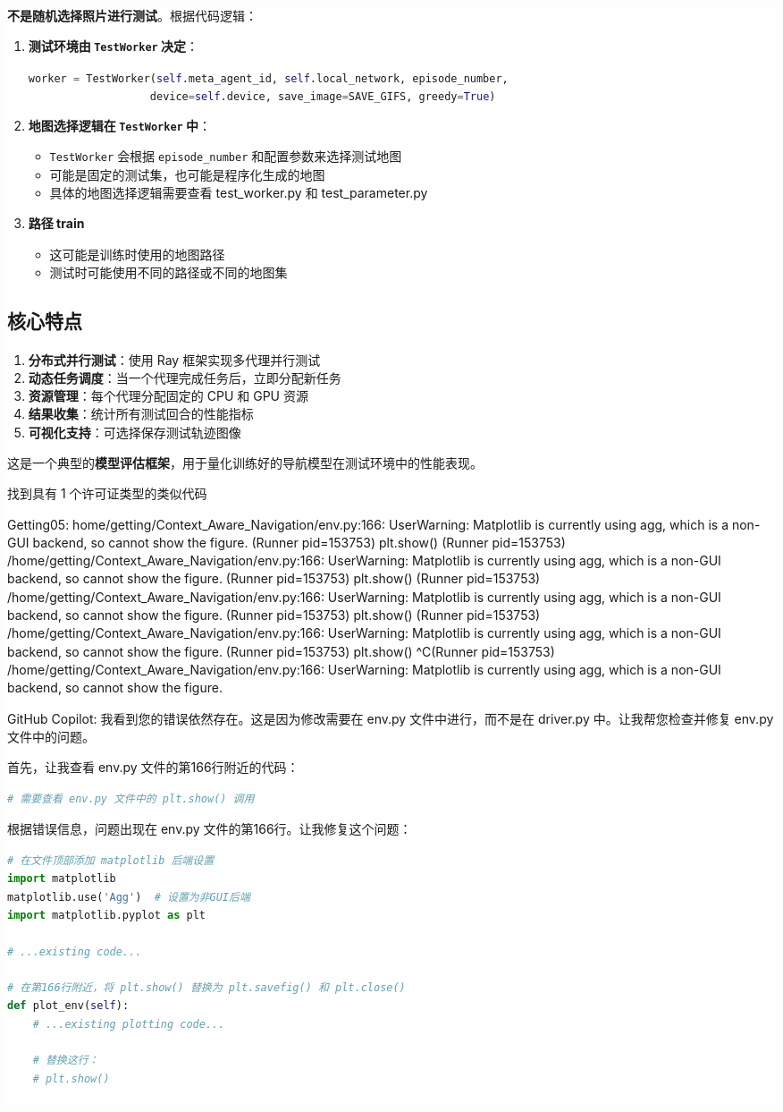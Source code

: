 **不是随机选择照片进行测试**。根据代码逻辑：

1. **测试环境由 `TestWorker` 决定**：
   ```python
   worker = TestWorker(self.meta_agent_id, self.local_network, episode_number, 
                      device=self.device, save_image=SAVE_GIFS, greedy=True)
   ```

2. **地图选择逻辑在 `TestWorker` 中**：
   - `TestWorker` 会根据 `episode_number` 和配置参数来选择测试地图
   - 可能是固定的测试集，也可能是程序化生成的地图
   - 具体的地图选择逻辑需要查看 test_worker.py 和 test_parameter.py

3. **路径 train** 
   - 这可能是训练时使用的地图路径
   - 测试时可能使用不同的路径或不同的地图集

## 核心特点

1. **分布式并行测试**：使用 Ray 框架实现多代理并行测试
2. **动态任务调度**：当一个代理完成任务后，立即分配新任务
3. **资源管理**：每个代理分配固定的 CPU 和 GPU 资源
4. **结果收集**：统计所有测试回合的性能指标
5. **可视化支持**：可选择保存测试轨迹图像

这是一个典型的**模型评估框架**，用于量化训练好的导航模型在测试环境中的性能表现。

找到具有 1 个许可证类型的类似代码

Getting05: home/getting/Context_Aware_Navigation/env.py:166: UserWarning: Matplotlib is currently using agg, which is a non-GUI backend, so cannot show the figure.
(Runner pid=153753)   plt.show()
(Runner pid=153753) /home/getting/Context_Aware_Navigation/env.py:166: UserWarning: Matplotlib is currently using agg, which is a non-GUI backend, so cannot show the figure.
(Runner pid=153753)   plt.show()
(Runner pid=153753) /home/getting/Context_Aware_Navigation/env.py:166: UserWarning: Matplotlib is currently using agg, which is a non-GUI backend, so cannot show the figure.
(Runner pid=153753)   plt.show()
(Runner pid=153753) /home/getting/Context_Aware_Navigation/env.py:166: UserWarning: Matplotlib is currently using agg, which is a non-GUI backend, so cannot show the figure.
(Runner pid=153753)   plt.show()
^C(Runner pid=153753) /home/getting/Context_Aware_Navigation/env.py:166: UserWarning: Matplotlib is currently using agg, which is a non-GUI backend, so cannot show the figure.


GitHub Copilot: 我看到您的错误依然存在。这是因为修改需要在 env.py 文件中进行，而不是在 driver.py 中。让我帮您检查并修复 env.py 文件中的问题。

首先，让我查看 env.py 文件的第166行附近的代码：

```python
# 需要查看 env.py 文件中的 plt.show() 调用
```

根据错误信息，问题出现在 env.py 文件的第166行。让我修复这个问题：

````python
# 在文件顶部添加 matplotlib 后端设置
import matplotlib
matplotlib.use('Agg')  # 设置为非GUI后端
import matplotlib.pyplot as plt

# ...existing code...

# 在第166行附近，将 plt.show() 替换为 plt.savefig() 和 plt.close()
def plot_env(self):
    # ...existing plotting code...
    
    # 替换这行：
    # plt.show()
    
````